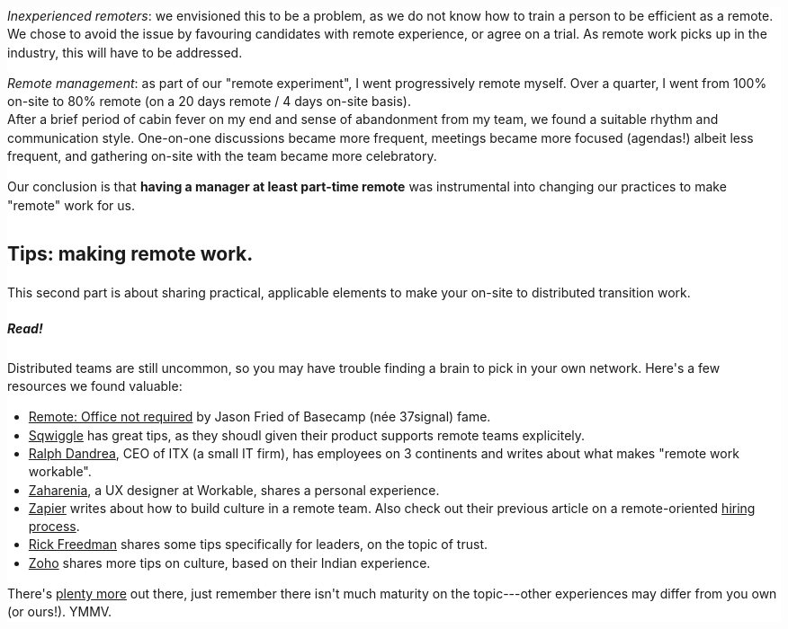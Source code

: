 _Inexperienced remoters_: we envisioned this to be a problem, as we do not know
how to train a person to be efficient as a remote. We chose to avoid the issue
by favouring candidates with remote experience, or agree on a trial. As remote
work picks up in the industry, this will have to be addressed.

_Remote management_: as part of our "remote experiment", I went progressively
remote myself. Over a quarter, I went from 100% on-site to 80% remote (on a 20
days remote / 4 days on-site basis). <br/>
After a brief period of cabin fever on my end and sense of abandonment from my
team, we found a suitable rhythm and communication style. One-on-one discussions
became more frequent, meetings became more focused (agendas!) albeit less
frequent, and gathering on-site with the team became more celebratory.

Our conclusion is that **having a manager at least part-time remote** was
instrumental into changing our practices to make "remote" work for us.



## Tips: making remote work.

This second part is about sharing practical, applicable elements to make your
on-site to distributed transition work.

##### Read!

Distributed teams are still uncommon, so you may have trouble finding a brain to
pick in your own network. Here's a few resources we found valuable:

- [Remote: Office not required](http://37signals.com/remote/) by Jason Fried of
  Basecamp (née 37signal) fame.
- [Sqwiggle](http://blog.sqwiggle.com/8-ways-to-build-company-culture-in-a-distributed-team/)
  has great tips, as they shoudl given their product supports remote teams
  explicitely.
- [Ralph
  Dandrea](http://workabilityblog.com/articles/2014/making-remote-work-workable/),
  CEO of ITX (a small IT firm), has employees on 3 continents and writes about
  what makes "remote work workable".
- [Zaharenia](http://blog.sugarenia.com/archives/life/how-to-work-remotely-and-live-to-tell-the-tale),
  a UX designer at Workable, shares a personal experience.
- [Zapier](https://zapier.com/blog/how-build-culture-remote-team/) writes about
  how to build culture in a remote team.  Also check out their previous article
  on a remote-oriented [hiring
  process](https://zapier.com/blog/how-to-hire-remote-team).
- [Rick
  Freedman](http://www.techrepublic.com/blog/tech-decision-maker/seven-key-ideas-for-managing-distributed-teams/)
  shares some tips specifically for leaders, on the topic of trust.
- [Zoho](https://www.zoho.com/general/blog/what-i-learned-from-working-remotely-with-cross-cultural-teams.html)
  shares more tips on culture, based on their Indian experience.

There's [plenty more](http://lmgtfy.com/?q=building+a+distributed+team) out
there, just remember there isn't much maturity on the topic---other experiences
may differ from you own (or ours!). YMMV.
